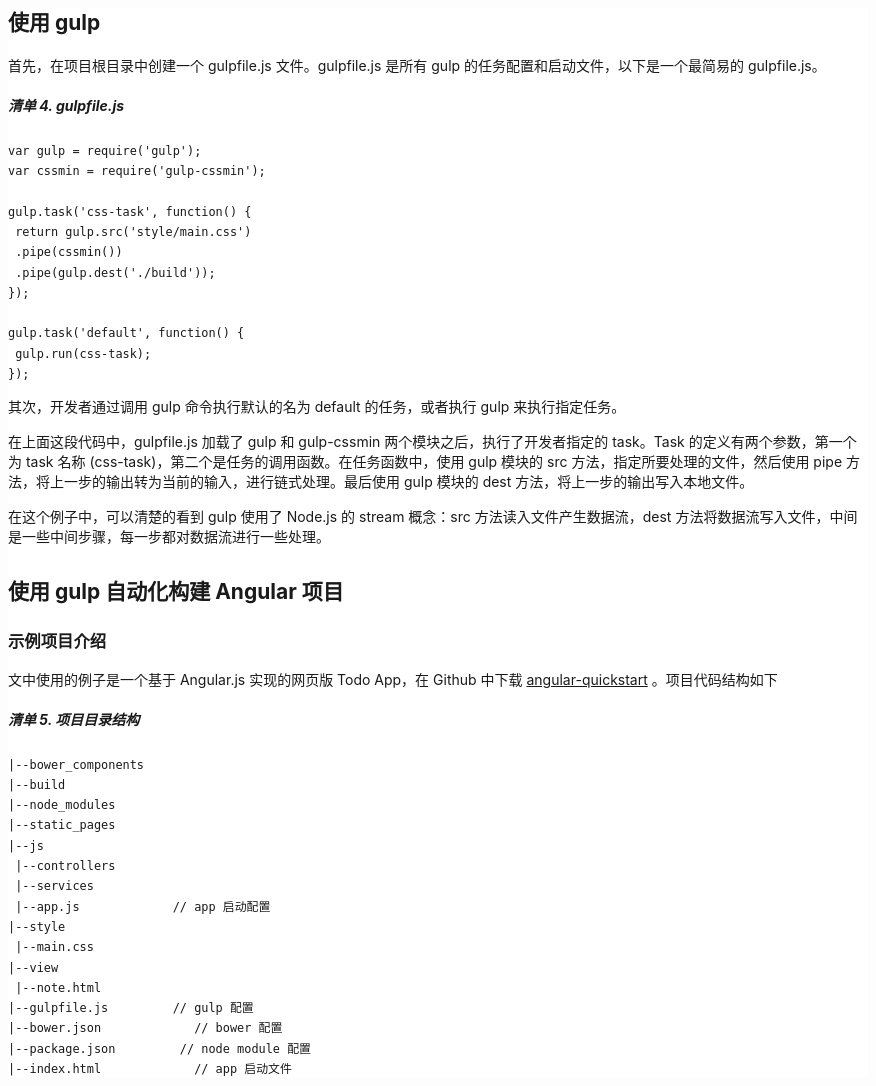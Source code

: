 ## 使用 gulp

首先，在项目根目录中创建一个 gulpfile.js 文件。gulpfile.js 是所有 gulp 的任务配置和启动文件，以下是一个最简易的 gulpfile.js。

##### 清单 4\. gulpfile.js

```
var gulp = require('gulp');
var cssmin = require('gulp-cssmin');

gulp.task('css-task', function() {
 return gulp.src('style/main.css')
 .pipe(cssmin())
 .pipe(gulp.dest('./build'));
});

gulp.task('default', function() {
 gulp.run(css-task);
}); 
```

其次，开发者通过调用 gulp 命令执行默认的名为 default 的任务，或者执行 gulp <taskname>来执行指定任务。</taskname>

在上面这段代码中，gulpfile.js 加载了 gulp 和 gulp-cssmin 两个模块之后，执行了开发者指定的 task。Task 的定义有两个参数，第一个为 task 名称 (css-task)，第二个是任务的调用函数。在任务函数中，使用 gulp 模块的 src 方法，指定所要处理的文件，然后使用 pipe 方法，将上一步的输出转为当前的输入，进行链式处理。最后使用 gulp 模块的 dest 方法，将上一步的输出写入本地文件。

在这个例子中，可以清楚的看到 gulp 使用了 Node.js 的 stream 概念：src 方法读入文件产生数据流，dest 方法将数据流写入文件，中间是一些中间步骤，每一步都对数据流进行一些处理。

## 使用 gulp 自动化构建 Angular 项目

### 示例项目介绍

文中使用的例子是一个基于 Angular.js 实现的网页版 Todo App，在 Github 中下载 [angular-quickstart](https://github.com/timelyxyz/angular-quickstart) 。项目代码结构如下

##### 清单 5\. 项目目录结构

```
|--bower_components
|--build
|--node_modules
|--static_pages
|--js
 |--controllers
 |--services
 |--app.js             // app 启动配置
|--style
 |--main.css
|--view
 |--note.html
|--gulpfile.js         // gulp 配置
|--bower.json             // bower 配置
|--package.json         // node module 配置
|--index.html             // app 启动文件 
```
